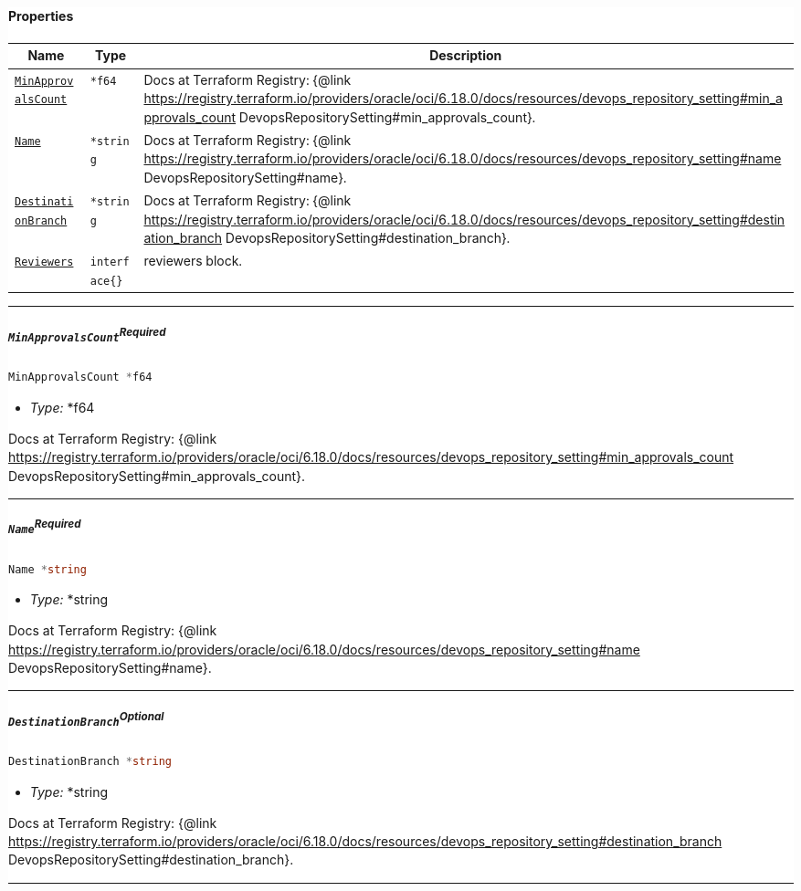 #### Properties <a name="Properties" id="Properties"></a>

| **Name** | **Type** | **Description** |
| --- | --- | --- |
| <code><a href="#rhizo-co-terraform-provider-oci.devopsRepositorySetting.DevopsRepositorySettingApprovalRulesItems.property.minApprovalsCount">MinApprovalsCount</a></code> | <code>*f64</code> | Docs at Terraform Registry: {@link https://registry.terraform.io/providers/oracle/oci/6.18.0/docs/resources/devops_repository_setting#min_approvals_count DevopsRepositorySetting#min_approvals_count}. |
| <code><a href="#rhizo-co-terraform-provider-oci.devopsRepositorySetting.DevopsRepositorySettingApprovalRulesItems.property.name">Name</a></code> | <code>*string</code> | Docs at Terraform Registry: {@link https://registry.terraform.io/providers/oracle/oci/6.18.0/docs/resources/devops_repository_setting#name DevopsRepositorySetting#name}. |
| <code><a href="#rhizo-co-terraform-provider-oci.devopsRepositorySetting.DevopsRepositorySettingApprovalRulesItems.property.destinationBranch">DestinationBranch</a></code> | <code>*string</code> | Docs at Terraform Registry: {@link https://registry.terraform.io/providers/oracle/oci/6.18.0/docs/resources/devops_repository_setting#destination_branch DevopsRepositorySetting#destination_branch}. |
| <code><a href="#rhizo-co-terraform-provider-oci.devopsRepositorySetting.DevopsRepositorySettingApprovalRulesItems.property.reviewers">Reviewers</a></code> | <code>interface{}</code> | reviewers block. |

---

##### `MinApprovalsCount`<sup>Required</sup> <a name="MinApprovalsCount" id="rhizo-co-terraform-provider-oci.devopsRepositorySetting.DevopsRepositorySettingApprovalRulesItems.property.minApprovalsCount"></a>

```go
MinApprovalsCount *f64
```

- *Type:* *f64

Docs at Terraform Registry: {@link https://registry.terraform.io/providers/oracle/oci/6.18.0/docs/resources/devops_repository_setting#min_approvals_count DevopsRepositorySetting#min_approvals_count}.

---

##### `Name`<sup>Required</sup> <a name="Name" id="rhizo-co-terraform-provider-oci.devopsRepositorySetting.DevopsRepositorySettingApprovalRulesItems.property.name"></a>

```go
Name *string
```

- *Type:* *string

Docs at Terraform Registry: {@link https://registry.terraform.io/providers/oracle/oci/6.18.0/docs/resources/devops_repository_setting#name DevopsRepositorySetting#name}.

---

##### `DestinationBranch`<sup>Optional</sup> <a name="DestinationBranch" id="rhizo-co-terraform-provider-oci.devopsRepositorySetting.DevopsRepositorySettingApprovalRulesItems.property.destinationBranch"></a>

```go
DestinationBranch *string
```

- *Type:* *string

Docs at Terraform Registry: {@link https://registry.terraform.io/providers/oracle/oci/6.18.0/docs/resources/devops_repository_setting#destination_branch DevopsRepositorySetting#destination_branch}.

---